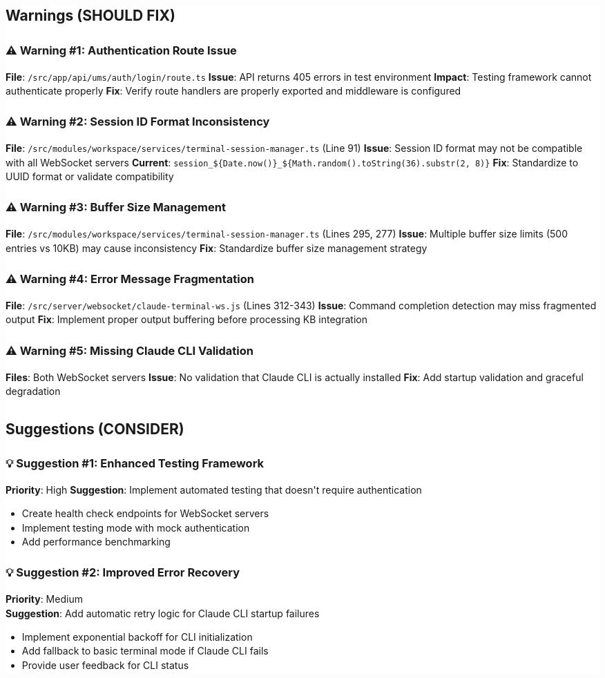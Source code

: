 ## Warnings (SHOULD FIX)

### ⚠️ Warning #1: Authentication Route Issue

**File**: `/src/app/api/ums/auth/login/route.ts`
**Issue**: API returns 405 errors in test environment
**Impact**: Testing framework cannot authenticate properly
**Fix**: Verify route handlers are properly exported and middleware is configured

### ⚠️ Warning #2: Session ID Format Inconsistency

**File**: `/src/modules/workspace/services/terminal-session-manager.ts` (Line 91)
**Issue**: Session ID format may not be compatible with all WebSocket servers
**Current**: `session_${Date.now()}_${Math.random().toString(36).substr(2, 8)}`
**Fix**: Standardize to UUID format or validate compatibility

### ⚠️ Warning #3: Buffer Size Management

**File**: `/src/modules/workspace/services/terminal-session-manager.ts` (Lines 295, 277)
**Issue**: Multiple buffer size limits (500 entries vs 10KB) may cause inconsistency
**Fix**: Standardize buffer size management strategy

### ⚠️ Warning #4: Error Message Fragmentation

**File**: `/src/server/websocket/claude-terminal-ws.js` (Lines 312-343)
**Issue**: Command completion detection may miss fragmented output
**Fix**: Implement proper output buffering before processing KB integration

### ⚠️ Warning #5: Missing Claude CLI Validation

**Files**: Both WebSocket servers
**Issue**: No validation that Claude CLI is actually installed
**Fix**: Add startup validation and graceful degradation

## Suggestions (CONSIDER)

### 💡 Suggestion #1: Enhanced Testing Framework

**Priority**: High
**Suggestion**: Implement automated testing that doesn't require authentication

- Create health check endpoints for WebSocket servers
- Implement testing mode with mock authentication
- Add performance benchmarking

### 💡 Suggestion #2: Improved Error Recovery

**Priority**: Medium  
**Suggestion**: Add automatic retry logic for Claude CLI startup failures

- Implement exponential backoff for CLI initialization
- Add fallback to basic terminal mode if Claude CLI fails
- Provide user feedback for CLI status
